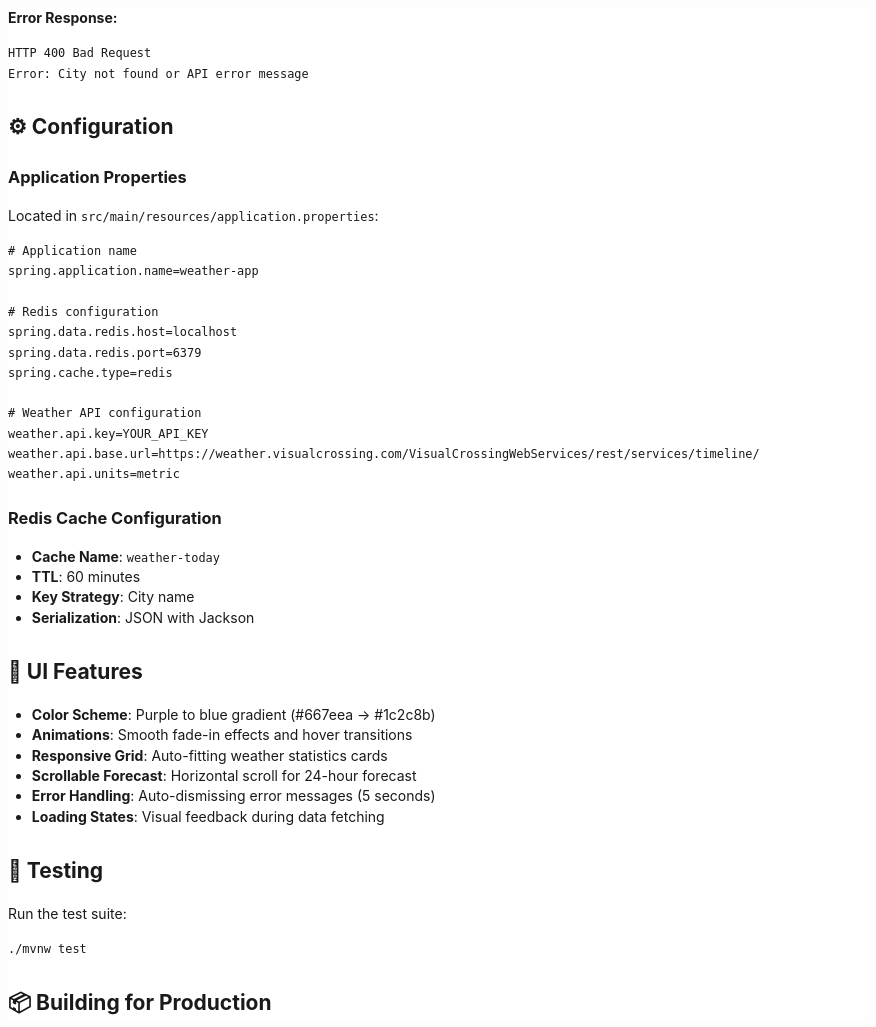 **Error Response:**
```
HTTP 400 Bad Request
Error: City not found or API error message
```

## ⚙️ Configuration

### Application Properties

Located in `src/main/resources/application.properties`:

```properties
# Application name
spring.application.name=weather-app

# Redis configuration
spring.data.redis.host=localhost
spring.data.redis.port=6379
spring.cache.type=redis

# Weather API configuration
weather.api.key=YOUR_API_KEY
weather.api.base.url=https://weather.visualcrossing.com/VisualCrossingWebServices/rest/services/timeline/
weather.api.units=metric
```

### Redis Cache Configuration

- **Cache Name**: `weather-today`
- **TTL**: 60 minutes
- **Key Strategy**: City name
- **Serialization**: JSON with Jackson

## 🎨 UI Features

- **Color Scheme**: Purple to blue gradient (#667eea → #1c2c8b)
- **Animations**: Smooth fade-in effects and hover transitions
- **Responsive Grid**: Auto-fitting weather statistics cards
- **Scrollable Forecast**: Horizontal scroll for 24-hour forecast
- **Error Handling**: Auto-dismissing error messages (5 seconds)
- **Loading States**: Visual feedback during data fetching

## 🧪 Testing

Run the test suite:
```bash
./mvnw test
```

## 📦 Building for Production
